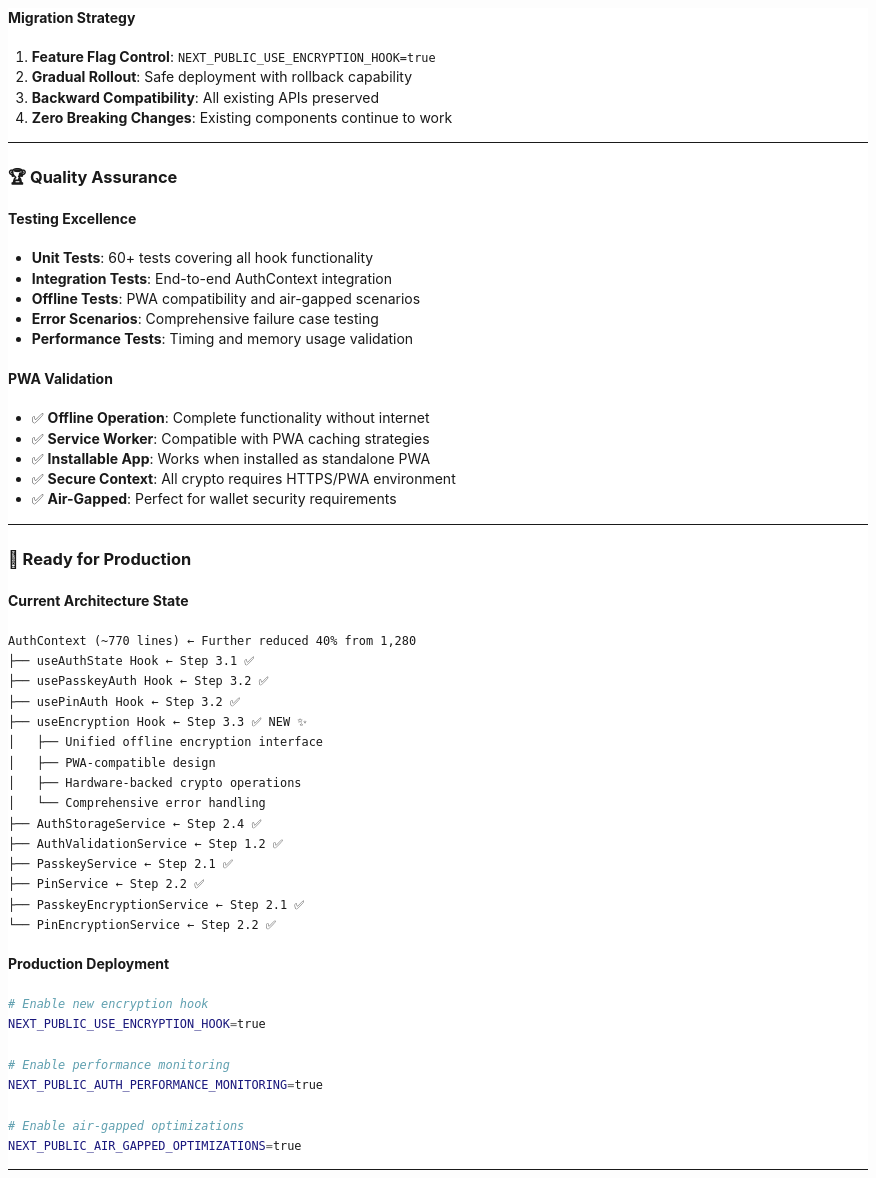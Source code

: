 #### **Migration Strategy**

1. **Feature Flag Control**: `NEXT_PUBLIC_USE_ENCRYPTION_HOOK=true`
2. **Gradual Rollout**: Safe deployment with rollback capability
3. **Backward Compatibility**: All existing APIs preserved
4. **Zero Breaking Changes**: Existing components continue to work

---

### **🏆 Quality Assurance**

#### **Testing Excellence**

- **Unit Tests**: 60+ tests covering all hook functionality
- **Integration Tests**: End-to-end AuthContext integration
- **Offline Tests**: PWA compatibility and air-gapped scenarios
- **Error Scenarios**: Comprehensive failure case testing
- **Performance Tests**: Timing and memory usage validation

#### **PWA Validation**

- ✅ **Offline Operation**: Complete functionality without internet
- ✅ **Service Worker**: Compatible with PWA caching strategies
- ✅ **Installable App**: Works when installed as standalone PWA
- ✅ **Secure Context**: All crypto requires HTTPS/PWA environment
- ✅ **Air-Gapped**: Perfect for wallet security requirements

---

### **🎯 Ready for Production**

#### **Current Architecture State**

```
AuthContext (~770 lines) ← Further reduced 40% from 1,280
├── useAuthState Hook ← Step 3.1 ✅
├── usePasskeyAuth Hook ← Step 3.2 ✅
├── usePinAuth Hook ← Step 3.2 ✅
├── useEncryption Hook ← Step 3.3 ✅ NEW ✨
│   ├── Unified offline encryption interface
│   ├── PWA-compatible design
│   ├── Hardware-backed crypto operations
│   └── Comprehensive error handling
├── AuthStorageService ← Step 2.4 ✅
├── AuthValidationService ← Step 1.2 ✅
├── PasskeyService ← Step 2.1 ✅
├── PinService ← Step 2.2 ✅
├── PasskeyEncryptionService ← Step 2.1 ✅
└── PinEncryptionService ← Step 2.2 ✅
```

#### **Production Deployment**

```bash
# Enable new encryption hook
NEXT_PUBLIC_USE_ENCRYPTION_HOOK=true

# Enable performance monitoring
NEXT_PUBLIC_AUTH_PERFORMANCE_MONITORING=true

# Enable air-gapped optimizations
NEXT_PUBLIC_AIR_GAPPED_OPTIMIZATIONS=true
```

---